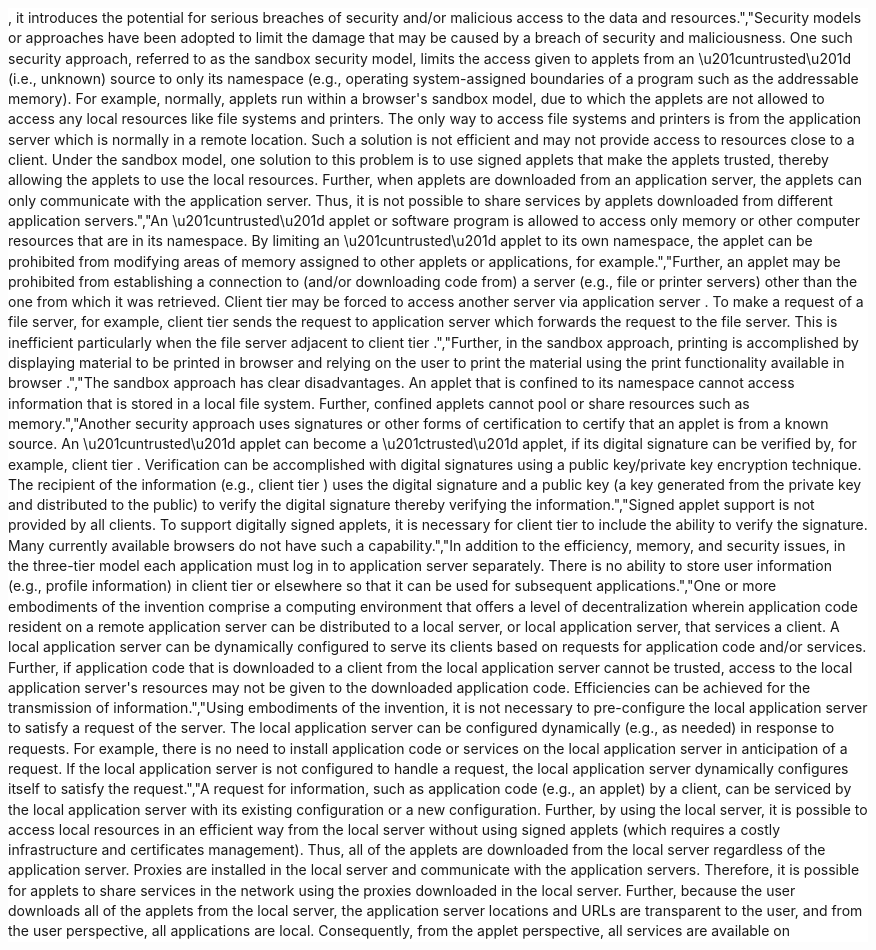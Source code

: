 , it introduces the potential for serious breaches of security and\/or malicious access to the data and resources.","Security models or approaches have been adopted to limit the damage that may be caused by a breach of security and maliciousness. One such security approach, referred to as the sandbox security model, limits the access given to applets from an \u201cuntrusted\u201d (i.e., unknown) source to only its namespace (e.g., operating system-assigned boundaries of a program such as the addressable memory). For example, normally, applets run within a browser's sandbox model, due to which the applets are not allowed to access any local resources like file systems and printers. The only way to access file systems and printers is from the application server which is normally in a remote location. Such a solution is not efficient and may not provide access to resources close to a client. Under the sandbox model, one solution to this problem is to use signed applets that make the applets trusted, thereby allowing the applets to use the local resources. Further, when applets are downloaded from an application server, the applets can only communicate with the application server. Thus, it is not possible to share services by applets downloaded from different application servers.","An \u201cuntrusted\u201d applet or software program is allowed to access only memory or other computer resources that are in its namespace. By limiting an \u201cuntrusted\u201d applet to its own namespace, the applet can be prohibited from modifying areas of memory assigned to other applets or applications, for example.","Further, an applet may be prohibited from establishing a connection to (and\/or downloading code from) a server (e.g., file or printer servers) other than the one from which it was retrieved. Client tier  may be forced to access another server via application server . To make a request of a file server, for example, client tier  sends the request to application server  which forwards the request to the file server. This is inefficient particularly when the file server adjacent to client tier .","Further, in the sandbox approach, printing is accomplished by displaying material to be printed in browser  and relying on the user to print the material using the print functionality available in browser .","The sandbox approach has clear disadvantages. An applet that is confined to its namespace cannot access information that is stored in a local file system. Further, confined applets cannot pool or share resources such as memory.","Another security approach uses signatures or other forms of certification to certify that an applet is from a known source. An \u201cuntrusted\u201d applet can become a \u201ctrusted\u201d applet, if its digital signature can be verified by, for example, client tier . Verification can be accomplished with digital signatures using a public key\/private key encryption technique. The recipient of the information (e.g., client tier ) uses the digital signature and a public key (a key generated from the private key and distributed to the public) to verify the digital signature thereby verifying the information.","Signed applet support is not provided by all clients. To support digitally signed applets, it is necessary for client tier  to include the ability to verify the signature. Many currently available browsers do not have such a capability.","In addition to the efficiency, memory, and security issues, in the three-tier model each application must log in to application server  separately. There is no ability to store user information (e.g., profile information) in client tier  or elsewhere so that it can be used for subsequent applications.","One or more embodiments of the invention comprise a computing environment that offers a level of decentralization wherein application code resident on a remote application server can be distributed to a local server, or local application server, that services a client. A local application server can be dynamically configured to serve its clients based on requests for application code and\/or services. Further, if application code that is downloaded to a client from the local application server cannot be trusted, access to the local application server's resources may not be given to the downloaded application code. Efficiencies can be achieved for the transmission of information.","Using embodiments of the invention, it is not necessary to pre-configure the local application server to satisfy a request of the server. The local application server can be configured dynamically (e.g., as needed) in response to requests. For example, there is no need to install application code or services on the local application server in anticipation of a request. If the local application server is not configured to handle a request, the local application server dynamically configures itself to satisfy the request.","A request for information, such as application code (e.g., an applet) by a client, can be serviced by the local application server with its existing configuration or a new configuration. Further, by using the local server, it is possible to access local resources in an efficient way from the local server without using signed applets (which requires a costly infrastructure and certificates management). Thus, all of the applets are downloaded from the local server regardless of the application server. Proxies are installed in the local server and communicate with the application servers. Therefore, it is possible for applets to share services in the network using the proxies downloaded in the local server. Further, because the user downloads all of the applets from the local server, the application server locations and URLs are transparent to the user, and from the user perspective, all applications are local. Consequently, from the applet perspective, all services are available on